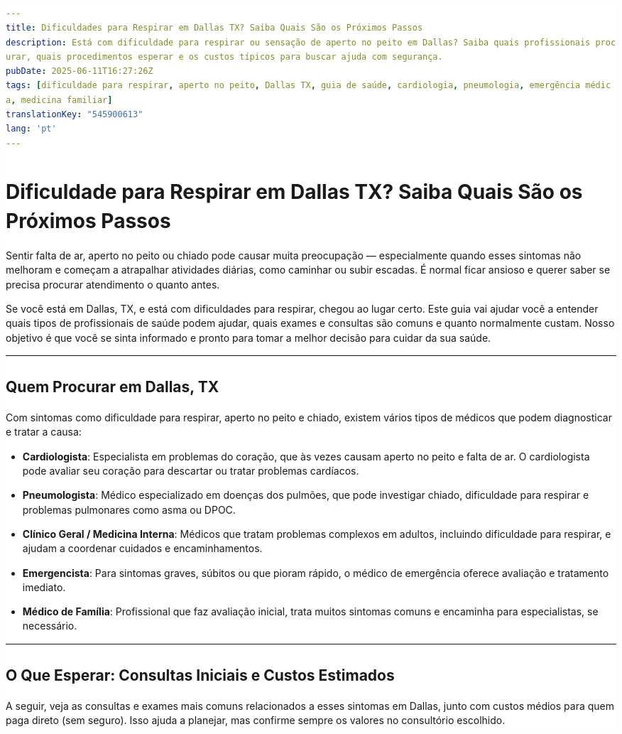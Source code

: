```yaml
---
title: Dificuldades para Respirar em Dallas TX? Saiba Quais São os Próximos Passos  
description: Está com dificuldade para respirar ou sensação de aperto no peito em Dallas? Saiba quais profissionais procurar, quais procedimentos esperar e os custos típicos para buscar ajuda com segurança.  
pubDate: 2025-06-11T16:27:26Z
tags: [dificuldade para respirar, aperto no peito, Dallas TX, guia de saúde, cardiologia, pneumologia, emergência médica, medicina familiar]
translationKey: "545900613"
lang: 'pt'
---
```


# Dificuldade para Respirar em Dallas TX? Saiba Quais São os Próximos Passos

Sentir falta de ar, aperto no peito ou chiado pode causar muita preocupação — especialmente quando esses sintomas não melhoram e começam a atrapalhar atividades diárias, como caminhar ou subir escadas. É normal ficar ansioso e querer saber se precisa procurar atendimento o quanto antes.

Se você está em Dallas, TX, e está com dificuldades para respirar, chegou ao lugar certo. Este guia vai ajudar você a entender quais tipos de profissionais de saúde podem ajudar, quais exames e consultas são comuns e quanto normalmente custam. Nosso objetivo é que você se sinta informado e pronto para tomar a melhor decisão para cuidar da sua saúde.

---

## Quem Procurar em Dallas, TX

Com sintomas como dificuldade para respirar, aperto no peito e chiado, existem vários tipos de médicos que podem diagnosticar e tratar a causa:

- **Cardiologista**: Especialista em problemas do coração, que às vezes causam aperto no peito e falta de ar. O cardiologista pode avaliar seu coração para descartar ou tratar problemas cardíacos.

- **Pneumologista**: Médico especializado em doenças dos pulmões, que pode investigar chiado, dificuldade para respirar e problemas pulmonares como asma ou DPOC.

- **Clínico Geral / Medicina Interna**: Médicos que tratam problemas complexos em adultos, incluindo dificuldade para respirar, e ajudam a coordenar cuidados e encaminhamentos.

- **Emergencista**: Para sintomas graves, súbitos ou que pioram rápido, o médico de emergência oferece avaliação e tratamento imediato.

- **Médico de Família**: Profissional que faz avaliação inicial, trata muitos sintomas comuns e encaminha para especialistas, se necessário.

---

## O Que Esperar: Consultas Iniciais e Custos Estimados

A seguir, veja as consultas e exames mais comuns relacionados a esses sintomas em Dallas, junto com custos médios para quem paga direto (sem seguro). Isso ajuda a planejar, mas confirme sempre os valores no consultório escolhido.
